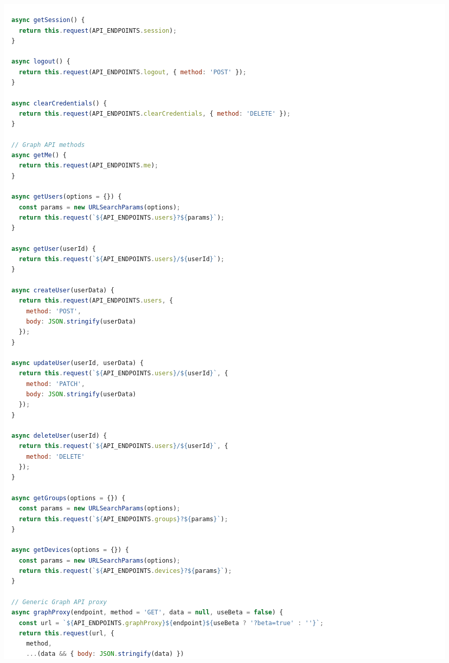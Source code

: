 ```javascript

  async getSession() {
    return this.request(API_ENDPOINTS.session);
  }

  async logout() {
    return this.request(API_ENDPOINTS.logout, { method: 'POST' });
  }

  async clearCredentials() {
    return this.request(API_ENDPOINTS.clearCredentials, { method: 'DELETE' });
  }

  // Graph API methods
  async getMe() {
    return this.request(API_ENDPOINTS.me);
  }

  async getUsers(options = {}) {
    const params = new URLSearchParams(options);
    return this.request(`${API_ENDPOINTS.users}?${params}`);
  }

  async getUser(userId) {
    return this.request(`${API_ENDPOINTS.users}/${userId}`);
  }

  async createUser(userData) {
    return this.request(API_ENDPOINTS.users, {
      method: 'POST',
      body: JSON.stringify(userData)
    });
  }

  async updateUser(userId, userData) {
    return this.request(`${API_ENDPOINTS.users}/${userId}`, {
      method: 'PATCH',
      body: JSON.stringify(userData)
    });
  }

  async deleteUser(userId) {
    return this.request(`${API_ENDPOINTS.users}/${userId}`, {
      method: 'DELETE'
    });
  }

  async getGroups(options = {}) {
    const params = new URLSearchParams(options);
    return this.request(`${API_ENDPOINTS.groups}?${params}`);
  }

  async getDevices(options = {}) {
    const params = new URLSearchParams(options);
    return this.request(`${API_ENDPOINTS.devices}?${params}`);
  }

  // Generic Graph API proxy
  async graphProxy(endpoint, method = 'GET', data = null, useBeta = false) {
    const url = `${API_ENDPOINTS.graphProxy}${endpoint}${useBeta ? '?beta=true' : ''}`;
    return this.request(url, {
      method,
      ...(data && { body: JSON.stringify(data) })
```